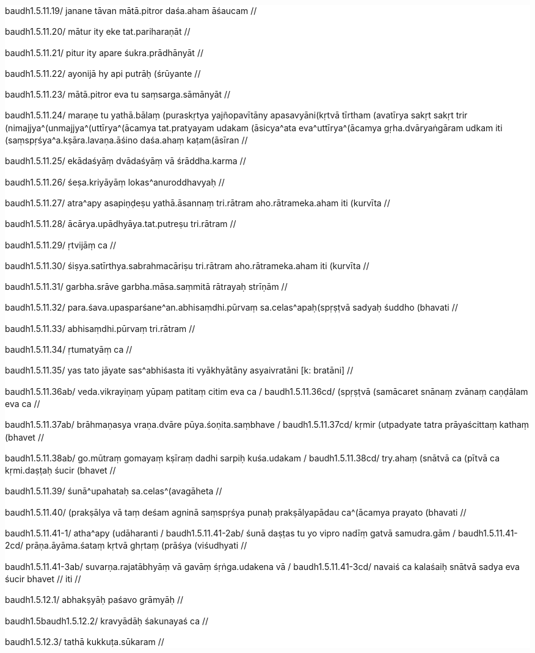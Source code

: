 baudh1.5.11.19/ janane tāvan mātā.pitror daśa.aham āśaucam //

baudh1.5.11.20/ mātur ity eke tat.pariharaṇāt //

baudh1.5.11.21/ pitur ity apare śukra.prādhānyāt //

baudh1.5.11.22/ ayonijā hy api putrāḥ (śrūyante //

baudh1.5.11.23/ mātā.pitror eva tu saṃsarga.sāmānyāt //

baudh1.5.11.24/ maraṇe tu yathā.bālaṃ (puraskṛtya yajñopavītāny apasavyāni(kṛtvā tīrtham (avatīrya sakṛt sakṛt trir (nimajjya^(unmajjya^(uttīrya^(ācamya tat.pratyayam udakam (āsicya^ata eva^uttīrya^(ācamya gṛha.dvāryaṅgāram udkam iti (saṃspṛśya^a.kṣāra.lavaṇa.āśino daśa.ahaṃ kaṭam(āsīran //

baudh1.5.11.25/ ekādaśyāṃ dvādaśyāṃ vā śrāddha.karma //

baudh1.5.11.26/ śeṣa.kriyāyāṃ lokas^anuroddhavyaḥ //

baudh1.5.11.27/ atra^apy asapiṇḍeṣu yathā.āsannaṃ tri.rātram aho.rātrameka.aham iti (kurvīta //

baudh1.5.11.28/ ācārya.upādhyāya.tat.putreṣu tri.rātram //

baudh1.5.11.29/ ṛtvijāṃ ca //

baudh1.5.11.30/ śiṣya.satīrthya.sabrahmacāriṣu tri.rātram aho.rātrameka.aham iti (kurvīta //

baudh1.5.11.31/ garbha.srāve garbha.māsa.saṃmitā rātrayaḥ strīṇām //

baudh1.5.11.32/ para.śava.upasparśane^an.abhisaṃdhi.pūrvaṃ sa.celas^apaḥ(spṛṣṭvā sadyaḥ śuddho (bhavati //

baudh1.5.11.33/ abhisaṃdhi.pūrvaṃ tri.rātram //

baudh1.5.11.34/ ṛtumatyāṃ ca //

baudh1.5.11.35/ yas tato jāyate sas^abhiśasta iti vyākhyātāny asyaivratāni [k: bratāni] //

baudh1.5.11.36ab/ veda.vikrayiṇaṃ yūpaṃ patitaṃ citim eva ca / baudh1.5.11.36cd/ (spṛṣṭvā (samācaret snānaṃ zvānaṃ caṇḍālam eva ca //

baudh1.5.11.37ab/ brāhmaṇasya vraṇa.dvāre pūya.śoṇita.saṃbhave / baudh1.5.11.37cd/ kṛmir (utpadyate tatra prāyaścittaṃ kathaṃ (bhavet //

baudh1.5.11.38ab/ go.mūtraṃ gomayaṃ kṣīraṃ dadhi sarpiḥ kuśa.udakam / baudh1.5.11.38cd/ try.ahaṃ (snātvā ca (pītvā ca kṛmi.daṣṭaḥ śucir (bhavet //

baudh1.5.11.39/ śunā^upahataḥ sa.celas^(avagāheta //

baudh1.5.11.40/ (prakṣālya vā taṃ deśam agninā saṃspṛśya punaḥ prakṣālyapādau ca^(ācamya prayato (bhavati //

baudh1.5.11.41-1/ atha^apy (udāharanti / baudh1.5.11.41-2ab/ śunā daṣṭas tu yo vipro nadīṃ gatvā samudra.gām / baudh1.5.11.41-2cd/ prāṇa.āyāma.śataṃ kṛtvā ghṛtaṃ (prāśya (viśudhyati //

baudh1.5.11.41-3ab/ suvarṇa.rajatābhyāṃ vā gavāṃ śṛṅga.udakena vā / baudh1.5.11.41-3cd/ navaiś ca kalaśaiḥ snātvā sadya eva śucir bhavet // iti //

baudh1.5.12.1/ abhakṣyāḥ paśavo grāmyāḥ //

baudh1.5baudh1.5.12.2/ kravyādāḥ śakunayaś ca //

baudh1.5.12.3/ tathā kukkuṭa.sūkaram //

